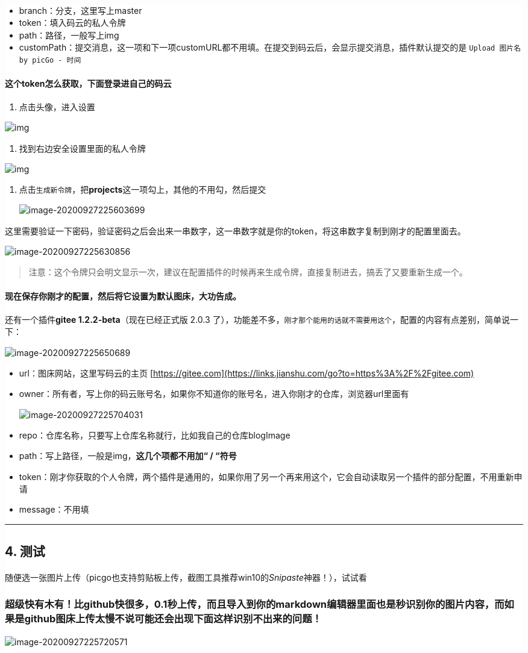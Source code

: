 - branch：分支，这里写上master
- token：填入码云的私人令牌
- path：路径，一般写上img
- customPath：提交消息，这一项和下一项customURL都不用填。在提交到码云后，会显示提交消息，插件默认提交的是 `Upload 图片名 by picGo - 时间`

#### 这个token怎么获取，下面登录进自己的码云

1. 点击头像，进入设置

![img](https://gitee.com/umbrella34/blogImage/raw/master/img/20524049-dbd08214e8df9dce.png)

1. 找到右边安全设置里面的私人令牌

![img](https://gitee.com/umbrella34/blogImage/raw/master/img/20524049-28faf2cd395d8279.png)

1. 点击`生成新令牌`，把**projects**这一项勾上，其他的不用勾，然后提交 


   ![image-20200927225603699](https://gitee.com/umbrella34/blogImage/raw/master/img/image-20200927225603699.png)

这里需要验证一下密码，验证密码之后会出来一串数字，这一串数字就是你的token，将这串数字复制到刚才的配置里面去。  

![image-20200927225630856](https://gitee.com/umbrella34/blogImage/raw/master/img/image-20200927225630856.png)

   > 注意：这个令牌只会明文显示一次，建议在配置插件的时候再来生成令牌，直接复制进去，搞丢了又要重新生成一个。

#### 现在保存你刚才的配置，然后将它设置为默认图床，大功告成。

还有一个插件**gitee 1.2.2-beta**（现在已经正式版 2.0.3 了），功能差不多，`刚才那个能用的话就不需要用这个`，配置的内容有点差别，简单说一下：

![image-20200927225650689](https://gitee.com/umbrella34/blogImage/raw/master/img/image-20200927225650689.png)

- url：图床网站，这里写码云的主页 [https://gitee.com](https://links.jianshu.com/go?to=https%3A%2F%2Fgitee.com)

- owner：所有者，写上你的码云账号名，如果你不知道你的账号名，进入你刚才的仓库，浏览器url里面有

  ![image-20200927225704031](https://gitee.com/umbrella34/blogImage/raw/master/img/image-20200927225704031.png)

- repo：仓库名称，只要写上仓库名称就行，比如我自己的仓库blogImage

- path：写上路径，一般是img，**这几个项都不用加“ / “符号**

- token：刚才你获取的个人令牌，两个插件是通用的，如果你用了另一个再来用这个，它会自动读取另一个插件的部分配置，不用重新申请

- message：不用填

------

## 4. 测试

随便选一张图片上传（picgo也支持剪贴板上传，截图工具推荐win10的*Snipaste*神器！），试试看

### 超级快有木有！比github快很多，0.1秒上传，而且导入到你的markdown编辑器里面也是秒识别你的图片内容，而如果是github图床上传太慢不说可能还会出现下面这样识别不出来的问题！

![image-20200927225720571](https://gitee.com/umbrella34/blogImage/raw/master/img/image-20200927225720571.png)
